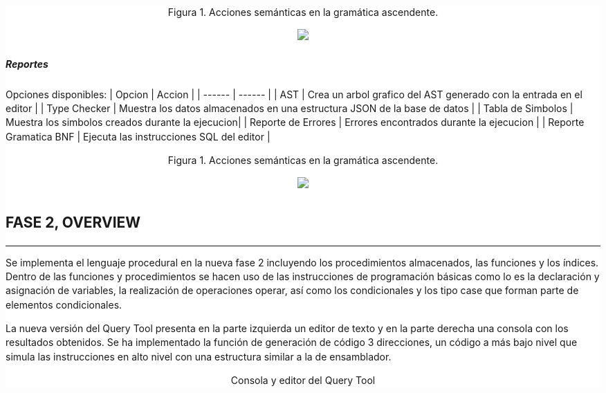 <div align="center">
    <p align="center">
        Figura 1. Acciones semánticas en la gramática ascendente.
    </p>
    <img src="../assets/img/Archivo.png" width="300">
</div>

##### Reportes
Opciones disponibles:
| Opcion | Accion |
| ------ | ------ |
| AST | Crea un arbol grafico del AST generado con la entrada en el editor |
| Type Checker | Muestra los datos almacenados en una estructura JSON de la base de datos |
| Tabla de Simbolos | Muestra los simbolos creados durante la ejecucion|
| Reporte de Errores | Errores encontrados durante la ejecucion |
| Reporte Gramatica BNF | Ejecuta las instrucciones SQL del editor |

<div align="center">
    <p align="center">
        Figura 1. Acciones semánticas en la gramática ascendente.
    </p>
    <img src="../assets/img/reportes.png" width="300">
</div>

##  FASE 2, OVERVIEW
***
Se implementa el lenguaje procedural en la nueva fase 2 incluyendo los procedimientos almacenados, las funciones y los índices.
Dentro de las funciones y procedimientos se hacen uso de las instrucciones de programación básicas como lo es la declaración y asignación de variables, la realización de operaciones operar, así como los condicionales y los tipo case que forman parte de elementos condicionales.

La nueva versión del Query Tool presenta en la parte izquierda un editor de texto y en la parte derecha una consola con los resultados obtenidos.
Se ha implementado la función de generación de código 3 direcciones, un código a más bajo nivel que simula las instrucciones en alto nivel con una estructura similar a la de ensamblador.

<div align="center">
    <p align="center">
        Consola y editor del Query Tool
    </p>